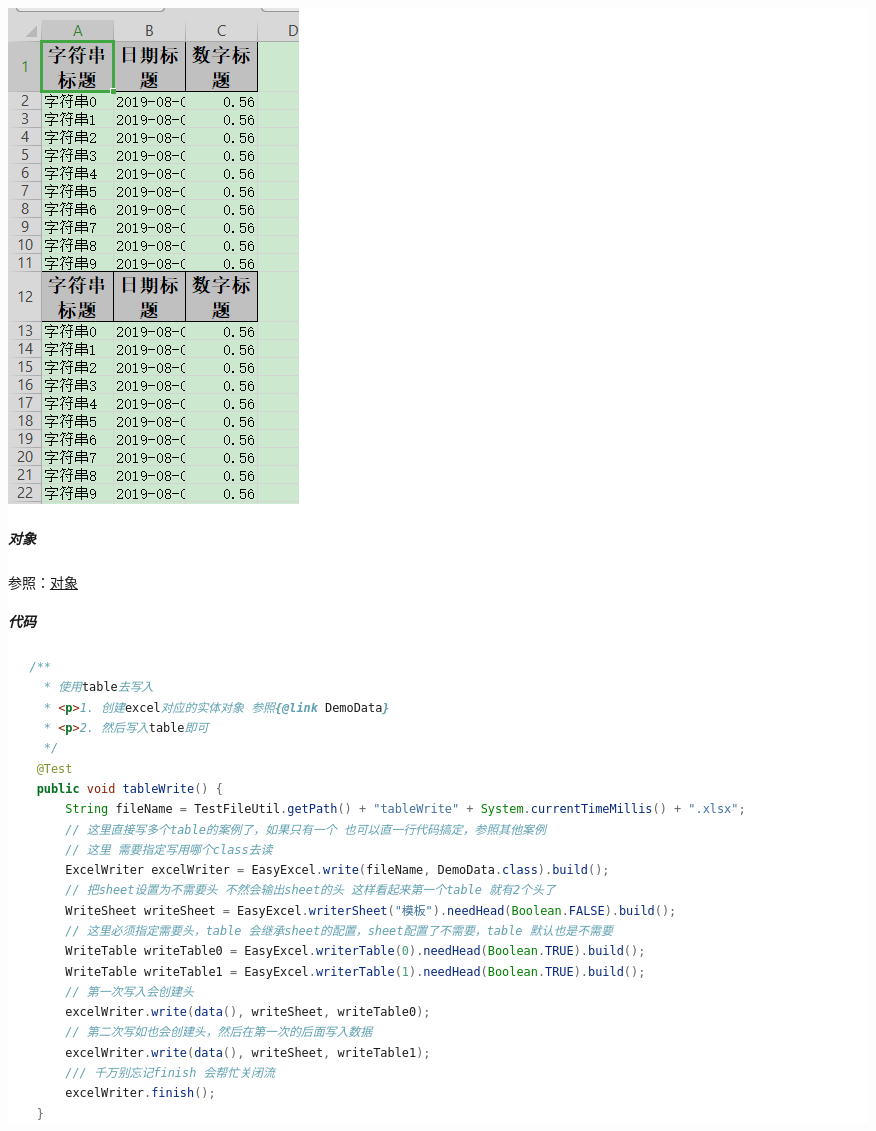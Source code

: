 ![img](img/readme/quickstart/write/tableWrite.png)
##### 对象
参照：[对象](#simpleWriteObject)
##### 代码
```java
   /**
     * 使用table去写入
     * <p>1. 创建excel对应的实体对象 参照{@link DemoData}
     * <p>2. 然后写入table即可
     */
    @Test
    public void tableWrite() {
        String fileName = TestFileUtil.getPath() + "tableWrite" + System.currentTimeMillis() + ".xlsx";
        // 这里直接写多个table的案例了，如果只有一个 也可以直一行代码搞定，参照其他案例
        // 这里 需要指定写用哪个class去读
        ExcelWriter excelWriter = EasyExcel.write(fileName, DemoData.class).build();
        // 把sheet设置为不需要头 不然会输出sheet的头 这样看起来第一个table 就有2个头了
        WriteSheet writeSheet = EasyExcel.writerSheet("模板").needHead(Boolean.FALSE).build();
        // 这里必须指定需要头，table 会继承sheet的配置，sheet配置了不需要，table 默认也是不需要
        WriteTable writeTable0 = EasyExcel.writerTable(0).needHead(Boolean.TRUE).build();
        WriteTable writeTable1 = EasyExcel.writerTable(1).needHead(Boolean.TRUE).build();
        // 第一次写入会创建头
        excelWriter.write(data(), writeSheet, writeTable0);
        // 第二次写如也会创建头，然后在第一次的后面写入数据
        excelWriter.write(data(), writeSheet, writeTable1);
        /// 千万别忘记finish 会帮忙关闭流
        excelWriter.finish();
    }
```
